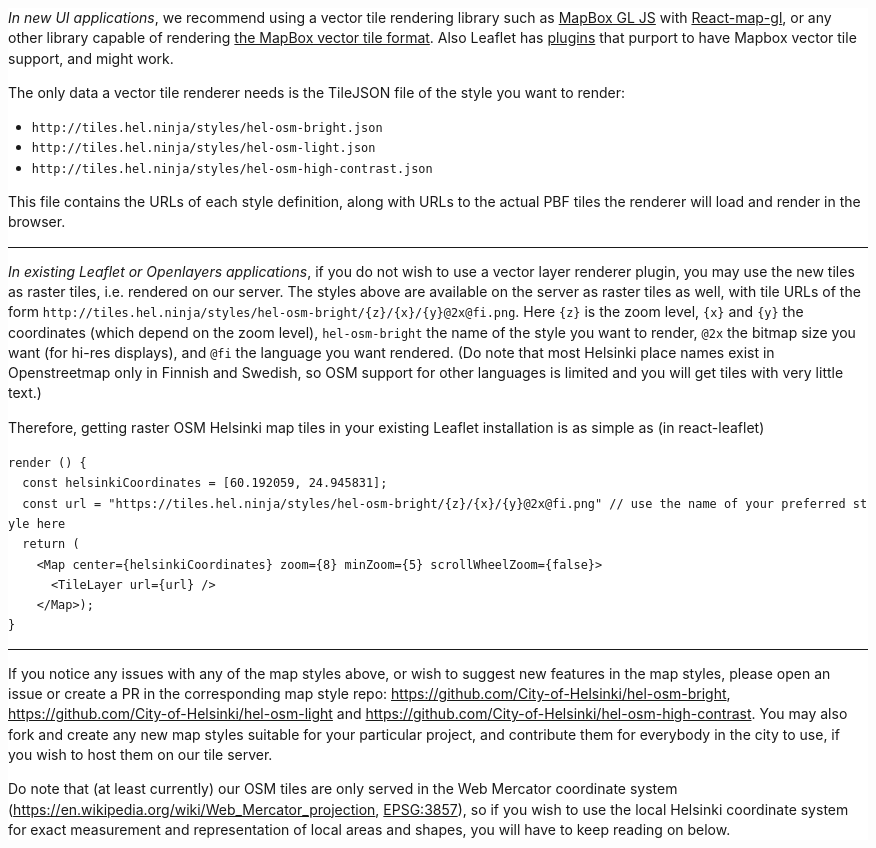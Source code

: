 
*In new UI applications*, we recommend using a vector tile rendering library such as [MapBox GL JS](https://github.com/mapbox/mapbox-gl-js) with [React-map-gl](https://uber.github.io/react-map-gl/), or any other library capable of rendering [the MapBox vector tile format](https://docs.mapbox.com/vector-tiles/reference/). Also Leaflet has [plugins](https://leafletjs.com/plugins.html#vector-tiles) that purport to have Mapbox vector tile support, and might work.

The only data a vector tile renderer needs is the TileJSON file of the style you want to render:

- `http://tiles.hel.ninja/styles/hel-osm-bright.json`
- `http://tiles.hel.ninja/styles/hel-osm-light.json`
- `http://tiles.hel.ninja/styles/hel-osm-high-contrast.json`

This file contains the URLs of each style definition, along with URLs to the actual PBF tiles the renderer will load and render in the browser.

---

*In existing Leaflet or Openlayers applications*, if you do not wish to use a vector layer renderer plugin, you may use the new tiles as raster tiles, i.e. rendered on our server. The styles above are available on the server as raster tiles as well, with tile URLs of the form `http://tiles.hel.ninja/styles/hel-osm-bright/{z}/{x}/{y}@2x@fi.png`. Here `{z}` is the zoom level, `{x}` and `{y}` the coordinates (which depend on the zoom level), `hel-osm-bright` the name of the style you want to render, `@2x` the bitmap size you want (for hi-res displays), and `@fi` the language you want rendered. (Do note that most Helsinki place names exist in Openstreetmap only in Finnish and Swedish, so OSM support for other languages is limited and you will get tiles with very little text.)

Therefore, getting raster OSM Helsinki map tiles in your existing Leaflet installation is as simple as (in react-leaflet)

```
render () {
  const helsinkiCoordinates = [60.192059, 24.945831];
  const url = "https://tiles.hel.ninja/styles/hel-osm-bright/{z}/{x}/{y}@2x@fi.png" // use the name of your preferred style here
  return (
    <Map center={helsinkiCoordinates} zoom={8} minZoom={5} scrollWheelZoom={false}>
      <TileLayer url={url} />
    </Map>);
}
```

---

If you notice any issues with any of the map styles above, or wish to suggest new features in the map styles, please open an issue or create a PR in the corresponding map style repo: https://github.com/City-of-Helsinki/hel-osm-bright, https://github.com/City-of-Helsinki/hel-osm-light and https://github.com/City-of-Helsinki/hel-osm-high-contrast. You may also  fork and create any new map styles suitable for your particular project, and contribute them for everybody in the city to use, if you wish to host them on our tile server.

Do note that (at least currently) our OSM tiles are only served in the Web Mercator coordinate system (https://en.wikipedia.org/wiki/Web_Mercator_projection, [EPSG:3857](https://epsg.io/3857)), so if you wish to use the local Helsinki coordinate system for exact measurement and representation of local areas and shapes, you will have to keep reading on below.
